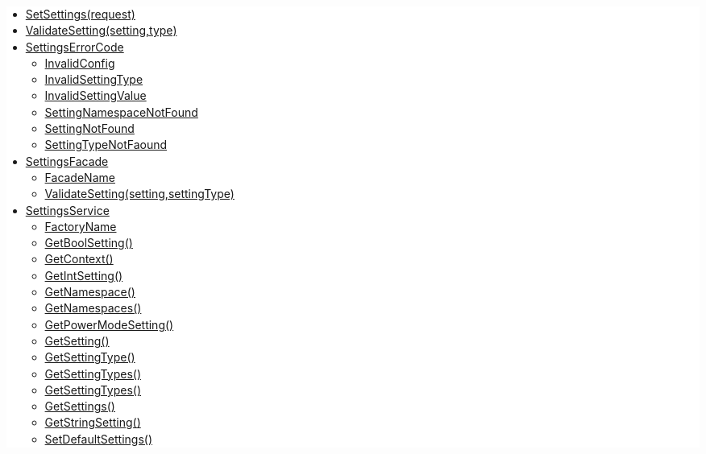   - [SetSettings(request)](#M-GetcuReone-Cdo-Settings-SettingsAdapter-SetSettings-System-Collections-Generic-List{GetcuReone-Cdo-Settings-Entities-SetSettingsRequest}- 'GetcuReone.Cdo.Settings.SettingsAdapter.SetSettings(System.Collections.Generic.List{GetcuReone.Cdo.Settings.Entities.SetSettingsRequest})')
  - [ValidateSetting(setting,type)](#M-GetcuReone-Cdo-Settings-SettingsAdapter-ValidateSetting-GetcuReone-Cdm-Configuration-Settings-Setting,GetcuReone-Cdm-Configuration-Settings-SettingType- 'GetcuReone.Cdo.Settings.SettingsAdapter.ValidateSetting(GetcuReone.Cdm.Configuration.Settings.Setting,GetcuReone.Cdm.Configuration.Settings.SettingType)')
- [SettingsErrorCode](#T-GetcuReone-Cdo-Settings-SettingsErrorCode 'GetcuReone.Cdo.Settings.SettingsErrorCode')
  - [InvalidConfig](#P-GetcuReone-Cdo-Settings-SettingsErrorCode-InvalidConfig 'GetcuReone.Cdo.Settings.SettingsErrorCode.InvalidConfig')
  - [InvalidSettingType](#P-GetcuReone-Cdo-Settings-SettingsErrorCode-InvalidSettingType 'GetcuReone.Cdo.Settings.SettingsErrorCode.InvalidSettingType')
  - [InvalidSettingValue](#P-GetcuReone-Cdo-Settings-SettingsErrorCode-InvalidSettingValue 'GetcuReone.Cdo.Settings.SettingsErrorCode.InvalidSettingValue')
  - [SettingNamespaceNotFound](#P-GetcuReone-Cdo-Settings-SettingsErrorCode-SettingNamespaceNotFound 'GetcuReone.Cdo.Settings.SettingsErrorCode.SettingNamespaceNotFound')
  - [SettingNotFound](#P-GetcuReone-Cdo-Settings-SettingsErrorCode-SettingNotFound 'GetcuReone.Cdo.Settings.SettingsErrorCode.SettingNotFound')
  - [SettingTypeNotFaound](#P-GetcuReone-Cdo-Settings-SettingsErrorCode-SettingTypeNotFaound 'GetcuReone.Cdo.Settings.SettingsErrorCode.SettingTypeNotFaound')
- [SettingsFacade](#T-GetcuReone-Cdo-Settings-Facades-SettingsFacade 'GetcuReone.Cdo.Settings.Facades.SettingsFacade')
  - [FacadeName](#P-GetcuReone-Cdo-Settings-Facades-SettingsFacade-FacadeName 'GetcuReone.Cdo.Settings.Facades.SettingsFacade.FacadeName')
  - [ValidateSetting(setting,settingType)](#M-GetcuReone-Cdo-Settings-Facades-SettingsFacade-ValidateSetting-GetcuReone-Cdm-Configuration-Settings-Setting,GetcuReone-Cdm-Configuration-Settings-SettingType- 'GetcuReone.Cdo.Settings.Facades.SettingsFacade.ValidateSetting(GetcuReone.Cdm.Configuration.Settings.Setting,GetcuReone.Cdm.Configuration.Settings.SettingType)')
- [SettingsService](#T-GetcuReone-Cdo-Settings-SettingsService 'GetcuReone.Cdo.Settings.SettingsService')
  - [FactoryName](#P-GetcuReone-Cdo-Settings-SettingsService-FactoryName 'GetcuReone.Cdo.Settings.SettingsService.FactoryName')
  - [GetBoolSetting()](#M-GetcuReone-Cdo-Settings-SettingsService-GetBoolSetting-System-String- 'GetcuReone.Cdo.Settings.SettingsService.GetBoolSetting(System.String)')
  - [GetContext()](#M-GetcuReone-Cdo-Settings-SettingsService-GetContext-System-Boolean- 'GetcuReone.Cdo.Settings.SettingsService.GetContext(System.Boolean)')
  - [GetIntSetting()](#M-GetcuReone-Cdo-Settings-SettingsService-GetIntSetting-System-String- 'GetcuReone.Cdo.Settings.SettingsService.GetIntSetting(System.String)')
  - [GetNamespace()](#M-GetcuReone-Cdo-Settings-SettingsService-GetNamespace-System-String- 'GetcuReone.Cdo.Settings.SettingsService.GetNamespace(System.String)')
  - [GetNamespaces()](#M-GetcuReone-Cdo-Settings-SettingsService-GetNamespaces-System-Collections-Generic-IEnumerable{System-String}- 'GetcuReone.Cdo.Settings.SettingsService.GetNamespaces(System.Collections.Generic.IEnumerable{System.String})')
  - [GetPowerModeSetting()](#M-GetcuReone-Cdo-Settings-SettingsService-GetPowerModeSetting-System-String- 'GetcuReone.Cdo.Settings.SettingsService.GetPowerModeSetting(System.String)')
  - [GetSetting()](#M-GetcuReone-Cdo-Settings-SettingsService-GetSetting-System-String- 'GetcuReone.Cdo.Settings.SettingsService.GetSetting(System.String)')
  - [GetSettingType()](#M-GetcuReone-Cdo-Settings-SettingsService-GetSettingType-System-String- 'GetcuReone.Cdo.Settings.SettingsService.GetSettingType(System.String)')
  - [GetSettingTypes()](#M-GetcuReone-Cdo-Settings-SettingsService-GetSettingTypes-System-Collections-Generic-IEnumerable{System-String}- 'GetcuReone.Cdo.Settings.SettingsService.GetSettingTypes(System.Collections.Generic.IEnumerable{System.String})')
  - [GetSettingTypes()](#M-GetcuReone-Cdo-Settings-SettingsService-GetSettingTypes 'GetcuReone.Cdo.Settings.SettingsService.GetSettingTypes')
  - [GetSettings()](#M-GetcuReone-Cdo-Settings-SettingsService-GetSettings-System-Collections-Generic-IEnumerable{System-String}- 'GetcuReone.Cdo.Settings.SettingsService.GetSettings(System.Collections.Generic.IEnumerable{System.String})')
  - [GetStringSetting()](#M-GetcuReone-Cdo-Settings-SettingsService-GetStringSetting-System-String- 'GetcuReone.Cdo.Settings.SettingsService.GetStringSetting(System.String)')
  - [SetDefaultSettings()](#M-GetcuReone-Cdo-Settings-SettingsService-SetDefaultSettings-System-Collections-Generic-IEnumerable{System-String}- 'GetcuReone.Cdo.Settings.SettingsService.SetDefaultSettings(System.Collections.Generic.IEnumerable{System.String})')